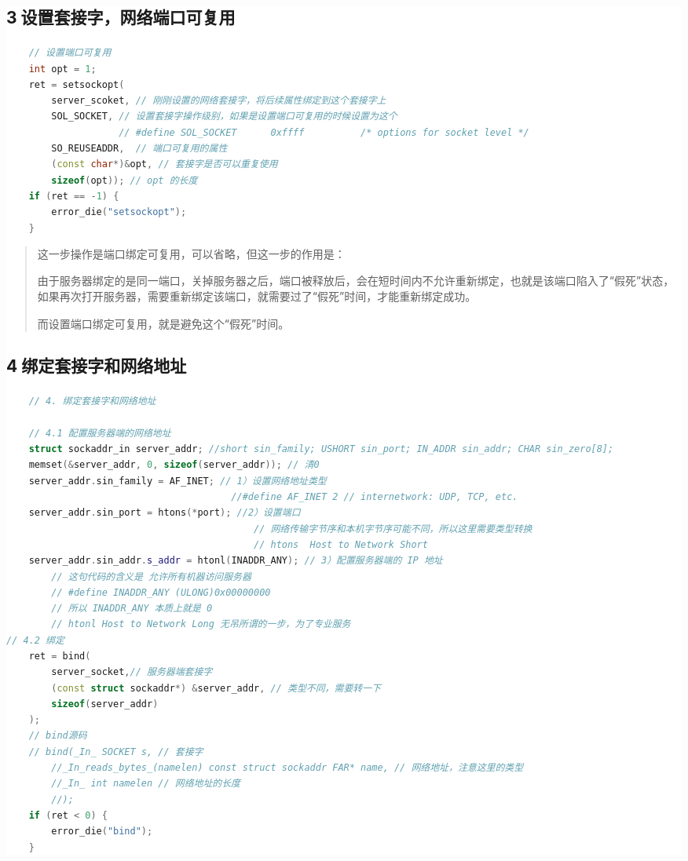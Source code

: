 ## 3 设置套接字，网络端口可复用

```c++
	// 设置端口可复用
	int opt = 1;
	ret = setsockopt(
		server_scoket, // 刚刚设置的网络套接字，将后续属性绑定到这个套接字上
		SOL_SOCKET, // 设置套接字操作级别，如果是设置端口可复用的时候设置为这个
					// #define SOL_SOCKET      0xffff          /* options for socket level */
		SO_REUSEADDR,  // 端口可复用的属性
		(const char*)&opt, // 套接字是否可以重复使用
		sizeof(opt)); // opt 的长度
	if (ret == -1) {
		error_die("setsockopt");
	}
```

>   这一步操作是端口绑定可复用，可以省略，但这一步的作用是：
>
>   由于服务器绑定的是同一端口，关掉服务器之后，端口被释放后，会在短时间内不允许重新绑定，也就是该端口陷入了“假死”状态，如果再次打开服务器，需要重新绑定该端口，就需要过了“假死”时间，才能重新绑定成功。
>
>   而设置端口绑定可复用，就是避免这个“假死”时间。

## 4 绑定套接字和网络地址

```c++
	// 4. 绑定套接字和网络地址

	// 4.1 配置服务器端的网络地址
	struct sockaddr_in server_addr; //short sin_family; USHORT sin_port; IN_ADDR sin_addr; CHAR sin_zero[8];
	memset(&server_addr, 0, sizeof(server_addr)); // 清0
	server_addr.sin_family = AF_INET; // 1）设置网络地址类型 
										//#define AF_INET 2 // internetwork: UDP, TCP, etc.
	server_addr.sin_port = htons(*port); //2）设置端口 
											// 网络传输字节序和本机字节序可能不同，所以这里需要类型转换
											// htons  Host to Network Short
	server_addr.sin_addr.s_addr = htonl(INADDR_ANY); // 3）配置服务器端的 IP 地址 
		// 这句代码的含义是 允许所有机器访问服务器
		// #define INADDR_ANY (ULONG)0x00000000
		// 所以 INADDR_ANY 本质上就是 0
		// htonl Host to Network Long 无吊所谓的一步，为了专业服务
// 4.2 绑定
	ret = bind(
		server_socket,// 服务器端套接字
		(const struct sockaddr*) &server_addr, // 类型不同，需要转一下
		sizeof(server_addr)
	);
	// bind源码
	// bind(_In_ SOCKET s, // 套接字
		//_In_reads_bytes_(namelen) const struct sockaddr FAR* name, // 网络地址，注意这里的类型
		//_In_ int namelen // 网络地址的长度
		//);
	if (ret < 0) {
		error_die("bind");
	}
```

